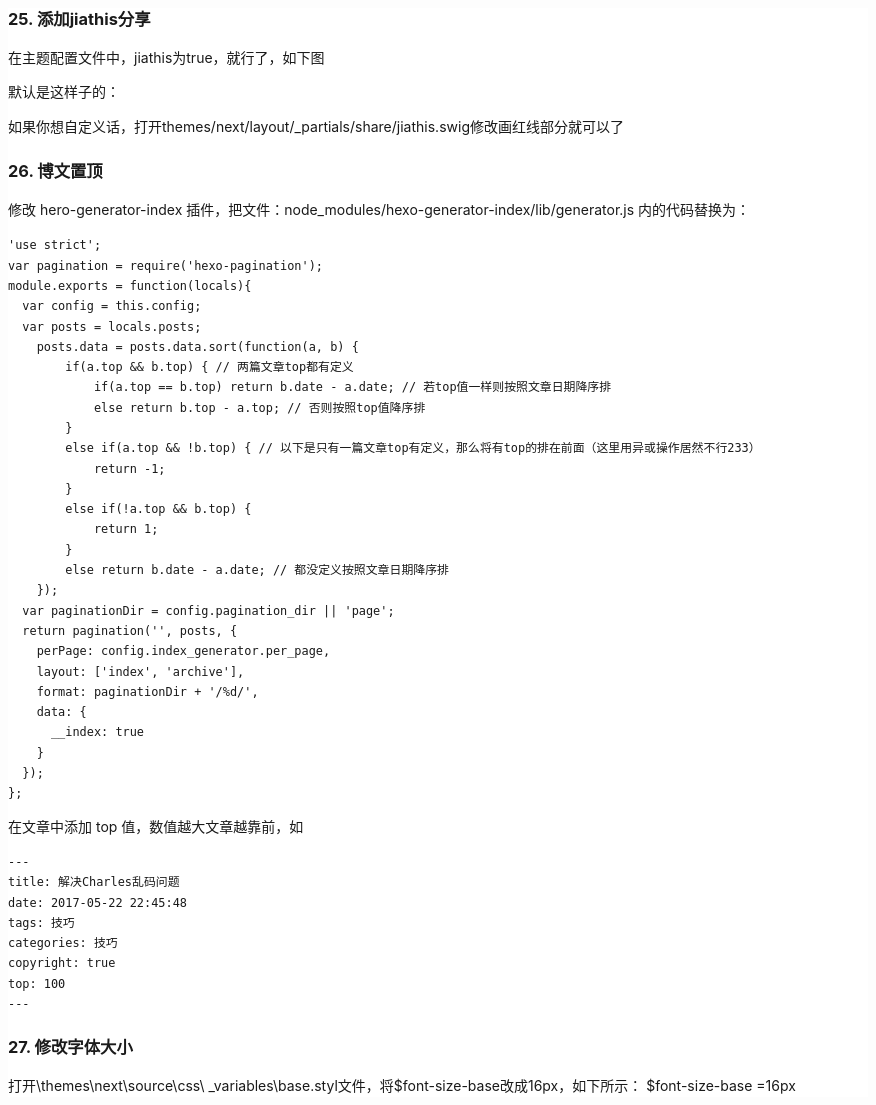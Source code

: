 
### 25. 添加jiathis分享
在主题配置文件中，jiathis为true，就行了，如下图

默认是这样子的：

如果你想自定义话，打开themes/next/layout/_partials/share/jiathis.swig修改画红线部分就可以了


### 26. 博文置顶
修改 hero-generator-index 插件，把文件：node_modules/hexo-generator-index/lib/generator.js 内的代码替换为：
```
'use strict';
var pagination = require('hexo-pagination');
module.exports = function(locals){
  var config = this.config;
  var posts = locals.posts;
    posts.data = posts.data.sort(function(a, b) {
        if(a.top && b.top) { // 两篇文章top都有定义
            if(a.top == b.top) return b.date - a.date; // 若top值一样则按照文章日期降序排
            else return b.top - a.top; // 否则按照top值降序排
        }
        else if(a.top && !b.top) { // 以下是只有一篇文章top有定义，那么将有top的排在前面（这里用异或操作居然不行233）
            return -1;
        }
        else if(!a.top && b.top) {
            return 1;
        }
        else return b.date - a.date; // 都没定义按照文章日期降序排
    });
  var paginationDir = config.pagination_dir || 'page';
  return pagination('', posts, {
    perPage: config.index_generator.per_page,
    layout: ['index', 'archive'],
    format: paginationDir + '/%d/',
    data: {
      __index: true
    }
  });
};
```
在文章中添加 top 值，数值越大文章越靠前，如
```
---
title: 解决Charles乱码问题
date: 2017-05-22 22:45:48
tags: 技巧
categories: 技巧
copyright: true
top: 100
---
```
### 27. 修改字体大小
打开\themes\next\source\css\ _variables\base.styl文件，将$font-size-base改成16px，如下所示：
$font-size-base            =16px
